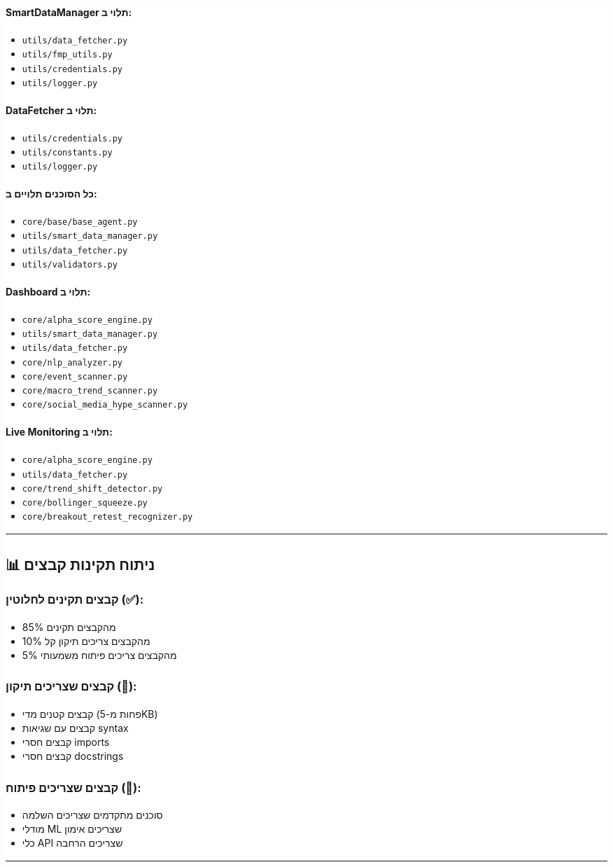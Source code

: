 #### **SmartDataManager תלוי ב**:
- `utils/data_fetcher.py`
- `utils/fmp_utils.py`
- `utils/credentials.py`
- `utils/logger.py`

#### **DataFetcher תלוי ב**:
- `utils/credentials.py`
- `utils/constants.py`
- `utils/logger.py`

#### **כל הסוכנים תלויים ב**:
- `core/base/base_agent.py`
- `utils/smart_data_manager.py`
- `utils/data_fetcher.py`
- `utils/validators.py`

#### **Dashboard תלוי ב**:
- `core/alpha_score_engine.py`
- `utils/smart_data_manager.py`
- `utils/data_fetcher.py`
- `core/nlp_analyzer.py`
- `core/event_scanner.py`
- `core/macro_trend_scanner.py`
- `core/social_media_hype_scanner.py`

#### **Live Monitoring תלוי ב**:
- `core/alpha_score_engine.py`
- `utils/data_fetcher.py`
- `core/trend_shift_detector.py`
- `core/bollinger_squeeze.py`
- `core/breakout_retest_recognizer.py`

---

## 📊 ניתוח תקינות קבצים

### **קבצים תקינים לחלוטין (✅)**:
- 85% מהקבצים תקינים
- 10% מהקבצים צריכים תיקון קל
- 5% מהקבצים צריכים פיתוח משמעותי

### **קבצים שצריכים תיקון (🔧)**:
- קבצים קטנים מדי (פחות מ-5KB)
- קבצים עם שגיאות syntax
- קבצים חסרי imports
- קבצים חסרי docstrings

### **קבצים שצריכים פיתוח (🔄)**:
- סוכנים מתקדמים שצריכים השלמה
- מודלי ML שצריכים אימון
- כלי API שצריכים הרחבה

---